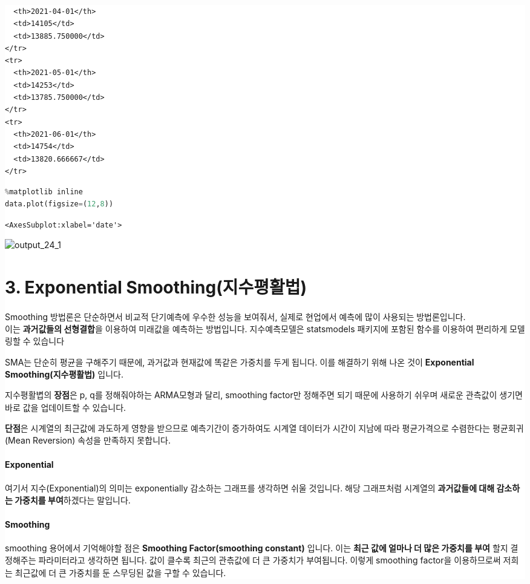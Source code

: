       <th>2021-04-01</th>
      <td>14105</td>
      <td>13885.750000</td>
    </tr>
    <tr>
      <th>2021-05-01</th>
      <td>14253</td>
      <td>13785.750000</td>
    </tr>
    <tr>
      <th>2021-06-01</th>
      <td>14754</td>
      <td>13820.666667</td>
    </tr>
  </tbody>
</table>
</div>




```python
%matplotlib inline
data.plot(figsize=(12,8))
```




    <AxesSubplot:xlabel='date'>




    
![output_24_1](https://user-images.githubusercontent.com/68403764/130751695-7290f24b-afee-4c3a-b6dc-9ac5269db94a.png)
    


# 3. Exponential Smoothing(지수평활법)
Smoothing 방법론은 단순하면서 비교적 단기예측에 우수한 성능을 보여줘서, 실제로 현업에서 예측에 많이 사용되는 방법론입니다.  
이는 **과거값들의 선형결합**을 이용하여 미래값을 예측하는 방법입니다. 지수예측모델은 statsmodels 패키지에 포함된 함수를 이용하여 편리하게 모델링할 수 있습니다

SMA는 단순히 평균을 구해주기 때문에, 과거값과 현재값에 똑같은 가중치를 두게 됩니다. 이를 해결하기 위해 나온 것이 **Exponential Smoothing(지수평활법)** 입니다. 


지수평활볍의 **장점**은 p, q를 정해줘야하는 ARMA모형과 달리, smoothing factor만 정해주면 되기 때문에 사용하기 쉬우며 새로운 관측값이 생기면 바로 값을 업데이트할 수 있습니다. 

**단점**은 시계열의 최근값에 과도하게 영향을 받으므로 예측기간이 증가하여도 시계열 데이터가 시간이 지남에 따라 평균가격으로 수렴한다는 평균회귀(Mean Reversion) 속성을 만족하지 못합니다.

#### Exponential
여기서 지수(Exponential)의 의미는 exponentially 감소하는 그래프를 생각하면 쉬울 것입니다. 해당 그래프처럼 시계열의 **과거값들에 대해 감소하는 가중치를 부여**하겠다는 말입니다.

#### Smoothing
smoothing 용어에서 기억해야할 점은 **Smoothing Factor(smoothing constant)** 입니다. 이는 **최근 값에 얼마나 더 많은 가중치를 부여** 할지 결정해주는 파라미터라고 생각하면 됩니다. 값이 클수록 최근의 관츢값에 더 큰 가중치가 부여됩니다. 이렇게 smoothing factor을 이용하므로써 저희는 최근값에 더 큰 가중치를 둔 스무딩된 값을 구할 수 있습니다.
